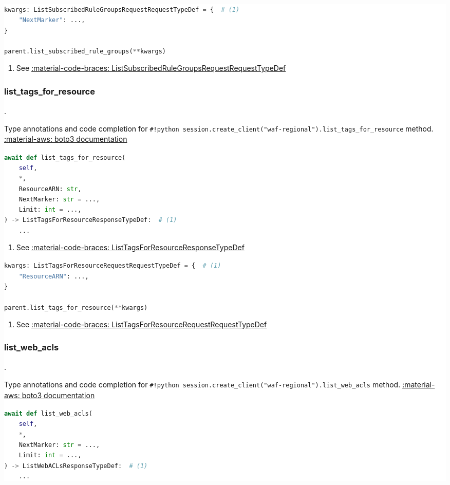 ```python title="Usage example with kwargs"
kwargs: ListSubscribedRuleGroupsRequestRequestTypeDef = {  # (1)
    "NextMarker": ...,
}

parent.list_subscribed_rule_groups(**kwargs)
```

1. See [:material-code-braces: ListSubscribedRuleGroupsRequestRequestTypeDef](./type_defs.md#listsubscribedrulegroupsrequestrequesttypedef) 

### list\_tags\_for\_resource

.

Type annotations and code completion for `#!python session.create_client("waf-regional").list_tags_for_resource` method.
[:material-aws: boto3 documentation](https://boto3.amazonaws.com/v1/documentation/api/latest/reference/services/waf-regional.html#WAFRegional.Client.list_tags_for_resource)

```python title="Method definition"
await def list_tags_for_resource(
    self,
    *,
    ResourceARN: str,
    NextMarker: str = ...,
    Limit: int = ...,
) -> ListTagsForResourceResponseTypeDef:  # (1)
    ...
```

1. See [:material-code-braces: ListTagsForResourceResponseTypeDef](./type_defs.md#listtagsforresourceresponsetypedef) 


```python title="Usage example with kwargs"
kwargs: ListTagsForResourceRequestRequestTypeDef = {  # (1)
    "ResourceARN": ...,
}

parent.list_tags_for_resource(**kwargs)
```

1. See [:material-code-braces: ListTagsForResourceRequestRequestTypeDef](./type_defs.md#listtagsforresourcerequestrequesttypedef) 

### list\_web\_acls

.

Type annotations and code completion for `#!python session.create_client("waf-regional").list_web_acls` method.
[:material-aws: boto3 documentation](https://boto3.amazonaws.com/v1/documentation/api/latest/reference/services/waf-regional.html#WAFRegional.Client.list_web_acls)

```python title="Method definition"
await def list_web_acls(
    self,
    *,
    NextMarker: str = ...,
    Limit: int = ...,
) -> ListWebACLsResponseTypeDef:  # (1)
    ...
```

